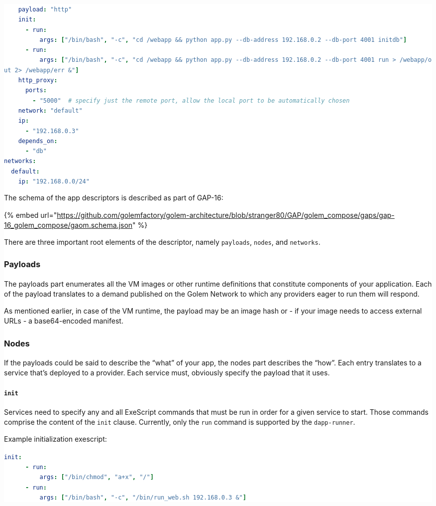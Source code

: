 ```yaml
    payload: "http"
    init:
      - run:
          args: ["/bin/bash", "-c", "cd /webapp && python app.py --db-address 192.168.0.2 --db-port 4001 initdb"]
      - run:
          args: ["/bin/bash", "-c", "cd /webapp && python app.py --db-address 192.168.0.2 --db-port 4001 run > /webapp/out 2> /webapp/err &"]
    http_proxy:
      ports:
        - "5000"  # specify just the remote port, allow the local port to be automatically chosen
    network: "default"
    ip:
      - "192.168.0.3"
    depends_on:
      - "db"
networks:
  default:
    ip: "192.168.0.0/24"
```

The schema of the app descriptors is described as part of GAP-16:

{% embed url="https://github.com/golemfactory/golem-architecture/blob/stranger80/GAP/golem_compose/gaps/gap-16_golem_compose/gaom.schema.json" %}

There are three important root elements of the descriptor, namely `payloads`, `nodes`, and `networks`.

### Payloads

The payloads part enumerates all the VM images or other runtime definitions that constitute components of your application. Each of the payload translates to a demand published on the Golem Network to which any providers eager to run them will respond.

As mentioned earlier, in case of the VM runtime, the payload may be an image hash or - if your image needs to access external URLs - a base64-encoded manifest.

### Nodes

If the payloads could be said to describe the “what” of your app, the nodes part describes the “how”. Each entry translates to a service that’s deployed to a provider. Each service must, obviously specify the payload that it uses.

#### `init`

Services need to specify any and all ExeScript commands that must be run in order for a given service to start. Those commands comprise the content of the `init` clause. Currently, only the `run` command is supported by the `dapp-runner`.

Example initialization exescript:

```yaml
init:
      - run:
          args: ["/bin/chmod", "a+x", "/"]
      - run:
          args: ["/bin/bash", "-c", "/bin/run_web.sh 192.168.0.3 &"]
```
